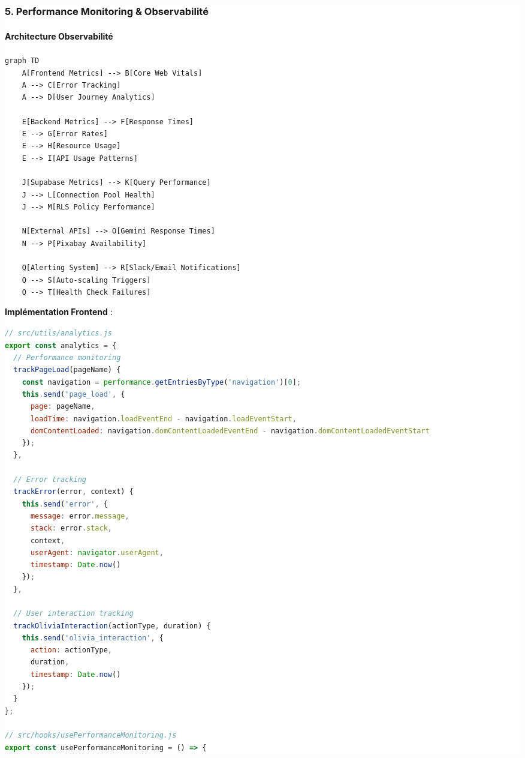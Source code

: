 ### 5. **Performance Monitoring & Observabilité**

#### Architecture Observabilité

```mermaid
graph TD
    A[Frontend Metrics] --> B[Core Web Vitals]
    A --> C[Error Tracking]
    A --> D[User Journey Analytics]
    
    E[Backend Metrics] --> F[Response Times]
    E --> G[Error Rates]
    E --> H[Resource Usage]
    E --> I[API Usage Patterns]
    
    J[Supabase Metrics] --> K[Query Performance]
    J --> L[Connection Pool Health]
    J --> M[RLS Policy Performance]
    
    N[External APIs] --> O[Gemini Response Times]
    N --> P[Pixabay Availability]
    
    Q[Alerting System] --> R[Slack/Email Notifications]
    Q --> S[Auto-scaling Triggers]
    Q --> T[Health Check Failures]
```

**Implémentation Frontend** :
```javascript
// src/utils/analytics.js
export const analytics = {
  // Performance monitoring
  trackPageLoad(pageName) {
    const navigation = performance.getEntriesByType('navigation')[0];
    this.send('page_load', {
      page: pageName,
      loadTime: navigation.loadEventEnd - navigation.loadEventStart,
      domContentLoaded: navigation.domContentLoadedEventEnd - navigation.domContentLoadedEventStart
    });
  },
  
  // Error tracking
  trackError(error, context) {
    this.send('error', {
      message: error.message,
      stack: error.stack,
      context,
      userAgent: navigator.userAgent,
      timestamp: Date.now()
    });
  },
  
  // User interaction tracking
  trackOliviaInteraction(actionType, duration) {
    this.send('olivia_interaction', {
      action: actionType,
      duration,
      timestamp: Date.now()
    });
  }
};

// src/hooks/usePerformanceMonitoring.js
export const usePerformanceMonitoring = () => {
```